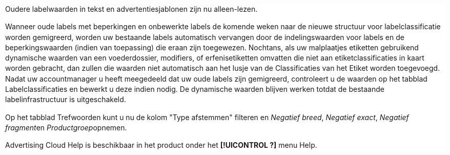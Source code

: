    <td colname="col2"> <p>Oudere labelwaarden in tekst en advertentiesjablonen zijn nu alleen-lezen. </p> <p>Wanneer oude labels met beperkingen en onbewerkte labels de komende weken naar de nieuwe structuur voor labelclassificatie worden gemigreerd, worden uw bestaande labels automatisch vervangen door de indelingswaarden voor labels en de beperkingswaarden (indien van toepassing) die eraan zijn toegewezen. Nochtans, als uw malplaatjes etiketten gebruikend dynamische waarden van een voederdossier, modifiers, of erfenisetiketten omvatten die niet aan etiketclassificaties in kaart worden gebracht, dan zullen die waarden niet automatisch aan het lusje van de Classificaties van het Etiket worden toegevoegd. Nadat uw accountmanager u heeft meegedeeld dat uw oude labels zijn gemigreerd, controleert u de waarden op het tabblad Labelclassificaties en bewerkt u deze indien nodig. De dynamische waarden blijven werken totdat de bestaande labelinfrastructuur is uitgeschakeld. </p> </td> 
  </tr> 
  <tr> 
   <td colname="col1"> <p> </p> </td> 
   <td colname="col2"> <p>Op het tabblad Trefwoorden kunt u nu de kolom "Type afstemmen" filteren en <i>Negatief breed</i>, <i>Negatief exact</i>, <i>Negatief fragment</i>en <i>Productgroep</i>opnemen. </p> </td> 
  </tr> 
 </tbody> 
</table>

Advertising Cloud Help is beschikbaar in het product onder het **[!UICONTROL  ?]** menu Help.

